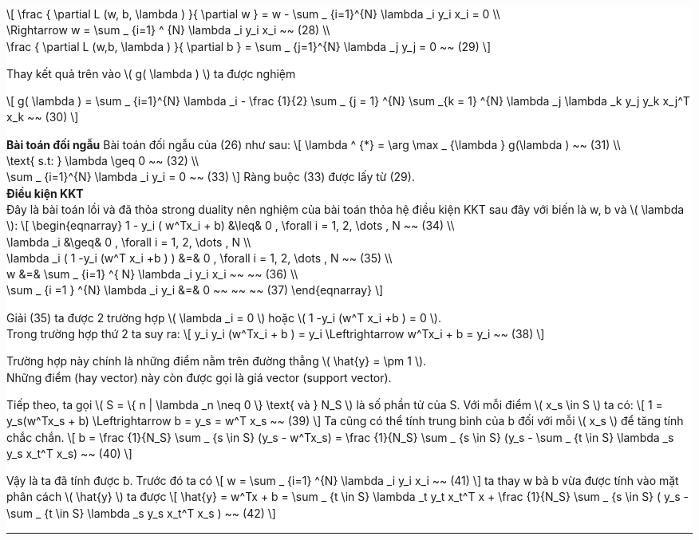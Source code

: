 \\[ \frac { \partial L (w, b, \lambda ) }{ \partial w } = w - \sum _ {i=1}^{N} \lambda _i y_i x_i = 0 \\\  
\Rightarrow w = \sum _ {i=1} ^ {N} \lambda _i y_i x_i  ~~  (28)  \\\  
\frac { \partial L (w,b, \lambda ) }{ \partial b } = \sum _ {j=1}^{N} \lambda _j y_j = 0  ~~ (29)
\\]

Thay kết quả trên vào \\( g( \lambda ) \\) ta được nghiệm

\\[ g( \lambda ) = \sum _ {i=1}^{N} \lambda _i - \frac {1}{2} \sum _ {j = 1} ^{N} \sum _{k = 1} ^{N} \lambda _j \lambda _k y_j y_k x_j^T x_k  ~~ (30)
\\]

**Bài toán đối ngẫu**
Bài toán đối ngẫu của (26) như sau:
\\[ \lambda ^ {\*} = \arg \max _ {\lambda } g(\lambda )  ~~ (31)  \\\  
\text{ s.t: } \lambda \geq 0   ~~ (32) \\\  
\sum _ {i=1}^{N} \lambda _i y_i = 0  ~~ (33)
\\]
Ràng buộc (33) được lấy từ (29).  
**Điều kiện KKT**   
Đây là bài toán lồi và đã thỏa strong duality nên nghiệm của bài toán thỏa hệ điều kiện KKT sau đây với biến là w, b và \\( \lambda \\):
\\[ \begin{eqnarray} 1 - y_i ( w^Tx_i + b) &\leq& 0 ,  \forall i = 1, 2, \dots , N  ~~  (34) \\\  
\lambda _i &\geq& 0 , \forall i = 1, 2, \dots , N \\\  
\lambda _i ( 1 -y_i (w^T x_i +b ) ) &=& 0 , \forall i = 1, 2, \dots , N  ~~  (35)   \\\  
w &=& \sum _ {i=1} ^{ N} \lambda _i y_i x_i  ~~ ~~ (36) \\\  
\sum _ {i =1 } ^{N} \lambda _i y_i &=& 0 ~~ ~~ ~~ (37)
\end{eqnarray}
\\]

Giải (35) ta được 2 trường hợp \\( \lambda _i = 0 \\) hoặc \\(  1 -y_i (w^T x_i +b ) = 0  \\).  
Trong trường hợp thứ 2 ta suy ra:
\\[ y_i y_i (w^Tx_i + b ) = y_i
\Leftrightarrow w^Tx_i + b  = y_i  ~~ (38)
\\]

Trường hợp này  chính là những điểm nằm trên đường thẳng \\( \hat{y} = \pm 1 \\).  
Những điểm (hay vector) này còn được gọi là giá vector (support vector).

Tiếp theo, ta gọi \\( S = \\{ n | \lambda _n \neq 0 \\} \text{ và } N_S  \\) là số phần tử của S. Với mỗi điểm \\( x_s \in S \\) ta có:
\\[ 1 = y_s(w^Tx_s + b) \Leftrightarrow b = y_s = w^T x_s  ~~ (39)
\\]
Ta cũng có thể tính trung bình của b đối với mỗi \\( x_s \\) để  tăng tính chắc chắn.
\\[ b = \frac {1}{N_S} \sum _ {s \in S} (y_s - w^Tx_s) = \frac {1}{N_S} \sum _ {s \in S} (y_s - \sum _ {t \in S} \lambda _s y_s x_t^T x_s) ~~ (40)
\\]

Vậy là ta đã tính được b. Trước đó ta có
\\[ w = \sum _ {i=1} ^{N} \lambda _i y_i x_i   ~~ (41)
\\]
ta thay w bà b vừa được tính vào mặt phân cách \\( \hat{y} \\) ta được
\\[ \hat{y} = w^Tx + b = \sum _ {t \in S} \lambda _t y_t x_t^T x + \frac {1}{N_S} \sum _ {s \in S} ( y_s - \sum _ {t \in S} \lambda _s y_s x_t^T x_s )  ~~ (42)
\\]

---